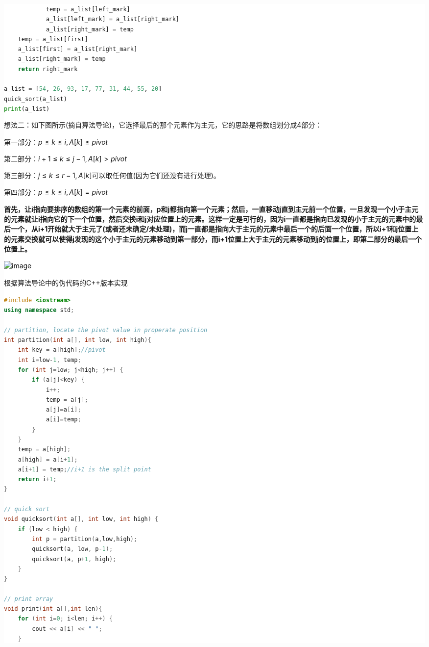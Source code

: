 ```python
            temp = a_list[left_mark]
            a_list[left_mark] = a_list[right_mark]
            a_list[right_mark] = temp
    temp = a_list[first]
    a_list[first] = a_list[right_mark]
    a_list[right_mark] = temp
    return right_mark

a_list = [54, 26, 93, 17, 77, 31, 44, 55, 20]
quick_sort(a_list)
print(a_list)
```

想法二：如下图所示(摘自算法导论)，它选择最后的那个元素作为主元，它的思路是将数组划分成4部分：

第一部分：$p \le k \le i, A[k] \le pivot$

第二部分：$i+1 \le k \le j-1, A[k] \gt pivot$

第三部分：$j \le k \le r-1, A[k]$可以取任何值(因为它们还没有进行处理)。

第四部分：$p \le k \le i, A[k] = pivot$

**首先，让i指向要排序的数组的第一个元素的前面，p和j都指向第一个元素；然后，一直移动j直到主元前一个位置，一旦发现一个小于主元的元素就让i指向它的下一个位置，然后交换i和j对应位置上的元素。这样一定是可行的，因为i一直都是指向已发现的小于主元的元素中的最后一个，从i+1开始就大于主元了(或者还未确定/未处理)，而j一直都是指向大于主元的元素中最后一个的后面一个位置，所以i+1和j位置上的元素交换就可以使得j发现的这个小于主元的元素移动到第一部分，而i+1位置上大于主元的元素移动到j的位置上，即第二部分的最后一个位置上。**

![image](https://hujiaweibujidao.github.io/images/quicksort_cn.png)

根据算法导论中的伪代码的C++版本实现

```cpp
#include <iostream>
using namespace std;

// partition, locate the pivot value in properate position
int partition(int a[], int low, int high){
    int key = a[high];//pivot
    int i=low-1, temp;
    for (int j=low; j<high; j++) {
        if (a[j]<key) {
            i++;
            temp = a[j];
            a[j]=a[i];
            a[i]=temp;
        }
    }
    temp = a[high];
    a[high] = a[i+1];
    a[i+1] = temp;//i+1 is the split point
    return i+1;
}

// quick sort
void quicksort(int a[], int low, int high) {
    if (low < high) {
        int p = partition(a,low,high);
        quicksort(a, low, p-1);
        quicksort(a, p+1, high);
    }
}

// print array
void print(int a[],int len){
    for (int i=0; i<len; i++) {
        cout << a[i] << " ";
    }
```